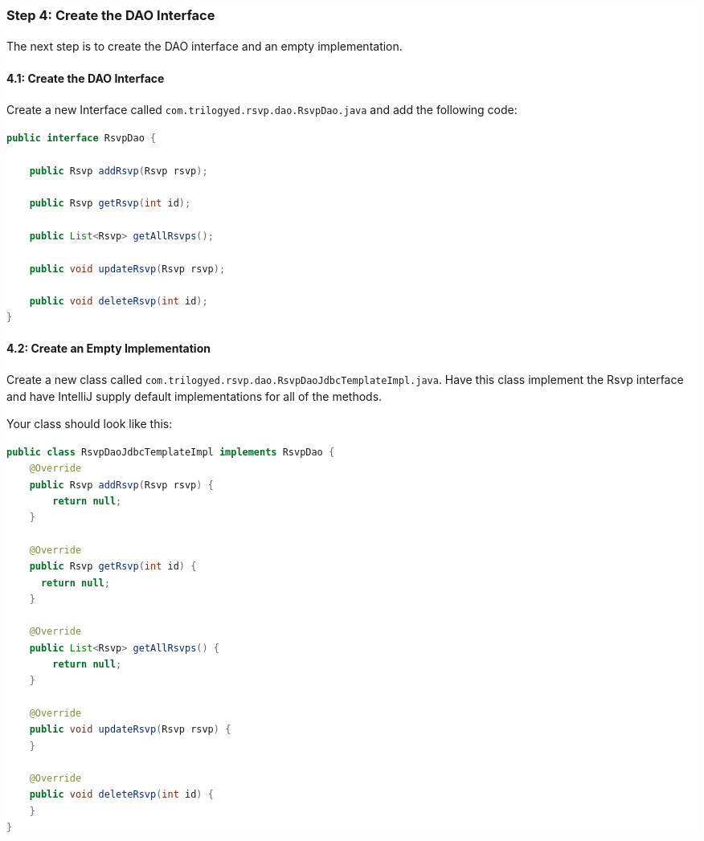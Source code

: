 ### Step 4: Create the DAO Interface

The next step is to create the DAO interface and an empty implementation. 

#### 4.1: Create the DAO Interface

Create a new Interface called ```com.trilogyed.rsvp.dao.RsvpDao.java``` and add the following code:

```java
public interface RsvpDao {

    public Rsvp addRsvp(Rsvp rsvp);

    public Rsvp getRsvp(int id);

    public List<Rsvp> getAllRsvps();

    public void updateRsvp(Rsvp rsvp);

    public void deleteRsvp(int id);
}
```

#### 4.2: Create an Empty Implementation

Create a new class called ```com.trilogyed.rsvp.dao.RsvpDaoJdbcTemplateImpl.java```. Have this class implement the Rsvp interface and have IntelliJ supply default implementations for all of the methods. 

Your class should look like this:

```java
public class RsvpDaoJdbcTemplateImpl implements RsvpDao {
    @Override
    public Rsvp addRsvp(Rsvp rsvp) {
        return null;
    }

    @Override
    public Rsvp getRsvp(int id) {
      return null;
    }

    @Override
    public List<Rsvp> getAllRsvps() {
        return null;
    }

    @Override
    public void updateRsvp(Rsvp rsvp) {
    }

    @Override
    public void deleteRsvp(int id) {
    }
}
```
